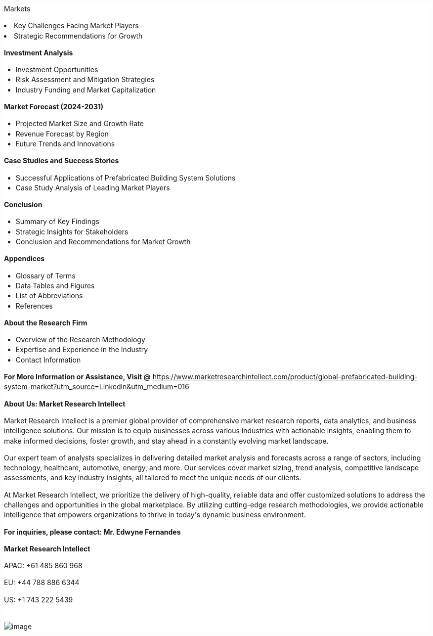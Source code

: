 Markets</li><li>Key Challenges Facing Market Players</li><li>Strategic Recommendations for Growth</li></ul><p><strong>Investment Analysis</strong></p><ul><li>Investment Opportunities</li><li>Risk Assessment and Mitigation Strategies</li><li>Industry Funding and Market Capitalization</li></ul><p><strong>Market Forecast (2024-2031)</strong></p><ul><li>Projected Market Size and Growth Rate</li><li>Revenue Forecast by Region</li><li>Future Trends and Innovations</li></ul><p><strong>Case Studies and Success Stories</strong></p><ul><li>Successful Applications of Prefabricated Building System Solutions</li><li>Case Study Analysis of Leading Market Players</li></ul><p><strong>Conclusion</strong></p><ul><li>Summary of Key Findings</li><li>Strategic Insights for Stakeholders</li><li>Conclusion and Recommendations for Market Growth</li></ul><p><strong>Appendices</strong></p><ul><li>Glossary of Terms</li><li>Data Tables and Figures</li><li>List of Abbreviations</li><li>References</li></ul><p><strong>About the Research Firm</strong></p><ul><li>Overview of the Research Methodology</li><li>Expertise and Experience in the Industry</li><li>Contact Information</li></ul></div><div class="article-main__content" data-test-id="publishing-text-block"><p><span class="font-[700]"><strong>For More Information or Assistance, Visit @</strong>&nbsp;<a href="https://www.marketresearchintellect.com/product/global-prefabricated-building-system-market?utm_source=Linkedin&utm_medium=016">https://www.marketresearchintellect.com/product/global-prefabricated-building-system-market?utm_source=Linkedin&utm_medium=016</a></span></p><p><strong>About Us: Market Research Intellect</strong></p><p>Market Research Intellect is a premier global provider of comprehensive market research reports, data analytics, and business intelligence solutions. Our mission is to equip businesses across various industries with actionable insights, enabling them to make informed decisions, foster growth, and stay ahead in a constantly evolving market landscape.</p><p>Our expert team of analysts specializes in delivering detailed market analysis and forecasts across a range of sectors, including technology, healthcare, automotive, energy, and more. Our services cover market sizing, trend analysis, competitive landscape assessments, and key industry insights, all tailored to meet the unique needs of our clients.</p><p>At Market Research Intellect, we prioritize the delivery of high-quality, reliable data and offer customized solutions to address the challenges and opportunities in the global marketplace. By utilizing cutting-edge research methodologies, we provide actionable intelligence that empowers organizations to thrive in today's dynamic business environment.</p><p><strong>For inquiries, please contact: Mr. Edwyne Fernandes</strong></p><p><strong>Market Research Intellect</strong></p><p>APAC: +61 485 860 968</p><p>EU: +44 788 886 6344</p><p>US: +1 743 222 5439</p></div><div class="article-main__content" data-test-id="publishing-text-block">&nbsp;</div>
![image](https://github.com/user-attachments/assets/f7afb8b3-d678-402a-9d42-ccd98c0c2b7e)
